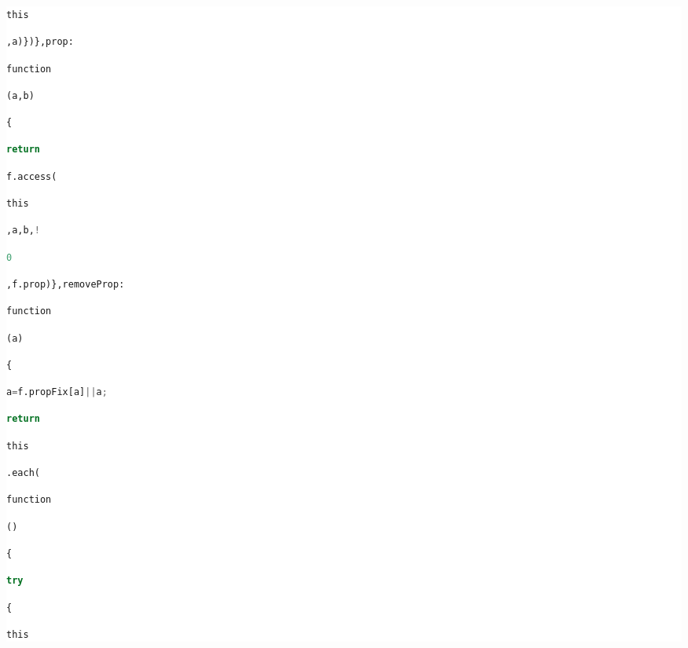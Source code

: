```python
this
```
```python
,a)})},prop:
```
```python
function
```
```python
(a,b)
```
```python
{
```
```python
return
```
```python
f.access(
```
```python
this
```
```python
,a,b,!
```
```python
0
```
```python
,f.prop)},removeProp:
```
```python
function
```
```python
(a)
```
```python
{
```
```python
a=f.propFix[a]||a;
```
```python
return
```
```python
this
```
```python
.each(
```
```python
function
```
```python
()
```
```python
{
```
```python
try
```
```python
{
```
```python
this
```
```python
```